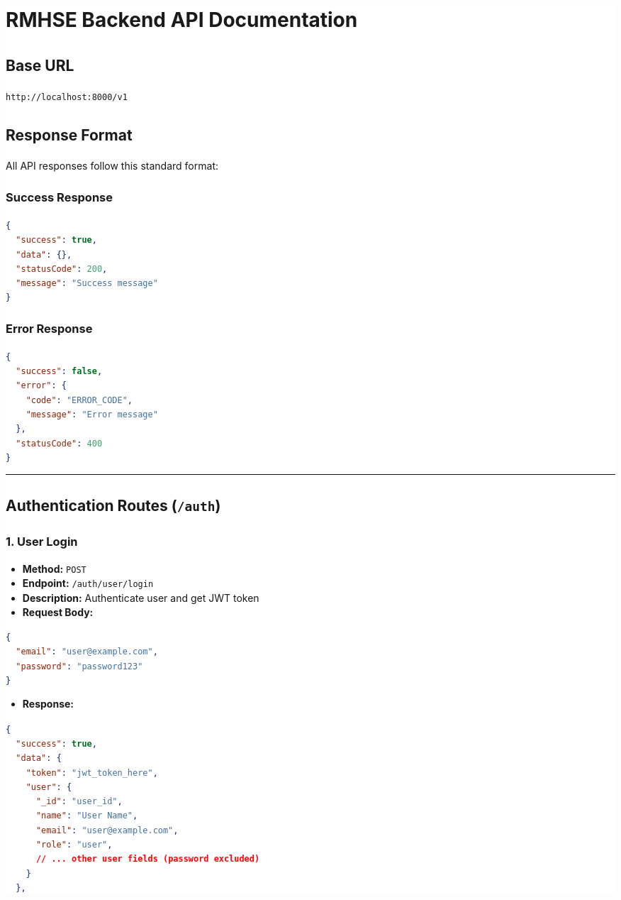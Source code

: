 # RMHSE Backend API Documentation

## Base URL
```
http://localhost:8000/v1
```

## Response Format
All API responses follow this standard format:

### Success Response
```json
{
  "success": true,
  "data": {},
  "statusCode": 200,
  "message": "Success message"
}
```

### Error Response
```json
{
  "success": false,
  "error": {
    "code": "ERROR_CODE",
    "message": "Error message"
  },
  "statusCode": 400
}
```

---

## Authentication Routes (`/auth`)

### 1. User Login
- **Method:** `POST`
- **Endpoint:** `/auth/user/login`
- **Description:** Authenticate user and get JWT token
- **Request Body:**
```json
{
  "email": "user@example.com",
  "password": "password123"
}
```
- **Response:**
```json
{
  "success": true,
  "data": {
    "token": "jwt_token_here",
    "user": {
      "_id": "user_id",
      "name": "User Name",
      "email": "user@example.com",
      "role": "user",
      // ... other user fields (password excluded)
    }
  },
```